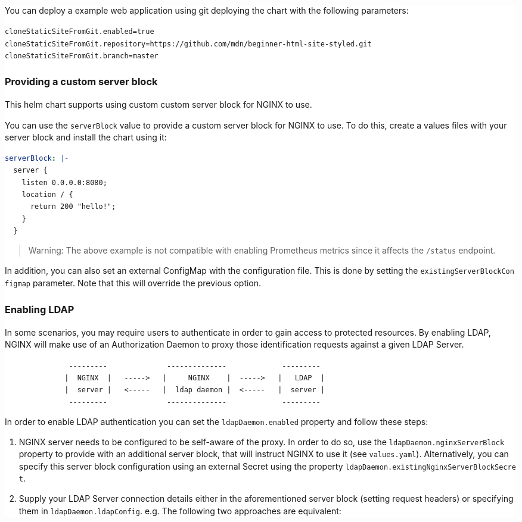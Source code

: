 You can deploy a example web application using git deploying the chart with the following parameters:

```console
cloneStaticSiteFromGit.enabled=true
cloneStaticSiteFromGit.repository=https://github.com/mdn/beginner-html-site-styled.git
cloneStaticSiteFromGit.branch=master
```

### Providing a custom server block

This helm chart supports using custom custom server block for NGINX to use.

You can use the `serverBlock` value to provide a custom server block for NGINX to use. To do this, create a values files with your server block and install the chart using it:

```yaml
serverBlock: |-
  server {
    listen 0.0.0.0:8080;
    location / {
      return 200 "hello!";
    }
  }
```

> Warning: The above example is not compatible with enabling Prometheus metrics since it affects the `/status` endpoint.

In addition, you can also set an external ConfigMap with the configuration file. This is done by setting the `existingServerBlockConfigmap` parameter. Note that this will override the previous option.

### Enabling LDAP

In some scenarios, you may require users to authenticate in order to gain access to protected resources. By enabling LDAP, NGINX will make use of an Authorization Daemon to proxy those identification requests against a given LDAP Server.

```
               ---------              --------------             ---------
              |  NGINX  |   ----->   |     NGINX    |  ----->   |   LDAP  |
              |  server |   <-----   |  ldap daemon |  <-----   |  server |
               ---------              --------------             ---------
```

In order to enable LDAP authentication you can set the `ldapDaemon.enabled` property and follow these steps:

1. NGINX server needs to be configured to be self-aware of the proxy. In order to do so, use the `ldapDaemon.nginxServerBlock` property to provide with an additional server block, that will instruct NGINX to use it (see `values.yaml`). Alternatively, you can specify this server block configuration using an external Secret using the property `ldapDaemon.existingNginxServerBlockSecret`.

2. Supply your LDAP Server connection details either in the aforementioned server block (setting request headers) or specifying them in `ldapDaemon.ldapConfig`. e.g. The following two approaches are equivalent:

